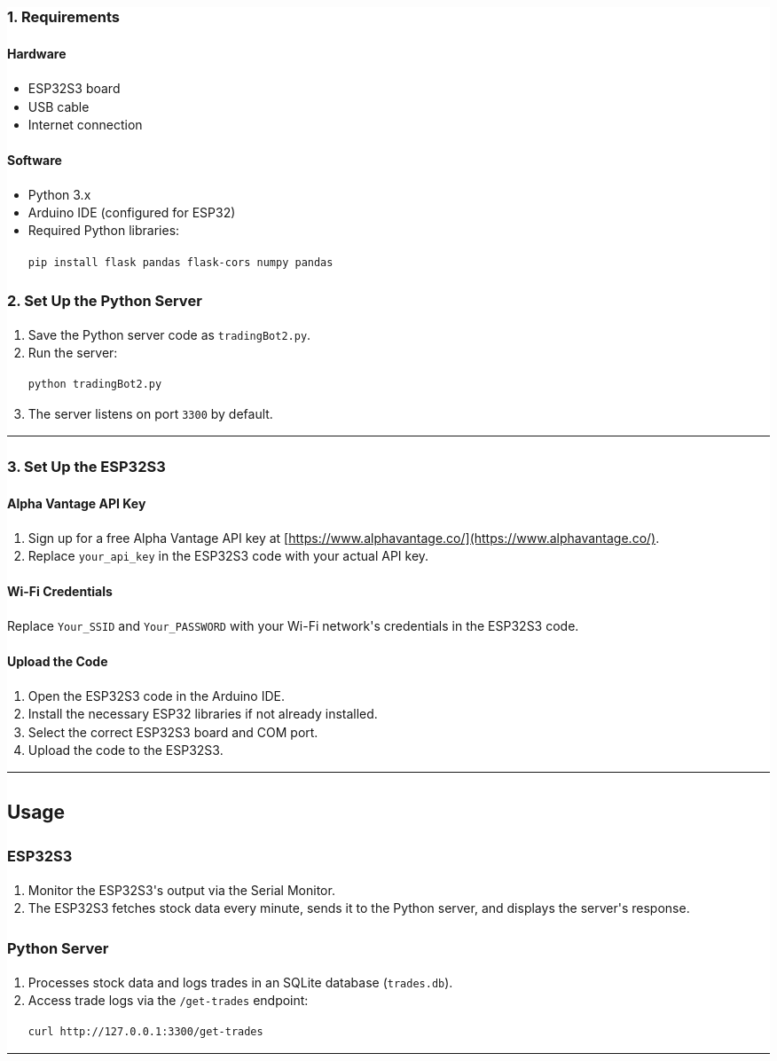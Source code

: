 ### 1. Requirements

#### Hardware
- ESP32S3 board
- USB cable
- Internet connection

#### Software
- Python 3.x
- Arduino IDE (configured for ESP32)
- Required Python libraries:
  ```bash
  pip install flask pandas flask-cors numpy pandas
  ```

### 2. Set Up the Python Server
1. Save the Python server code as `tradingBot2.py`.
2. Run the server:
   ```bash
   python tradingBot2.py
   ```
3. The server listens on port `3300` by default.

---

### 3. Set Up the ESP32S3

#### Alpha Vantage API Key
1. Sign up for a free Alpha Vantage API key at [https://www.alphavantage.co/](https://www.alphavantage.co/).
2. Replace `your_api_key` in the ESP32S3 code with your actual API key.

#### Wi-Fi Credentials
Replace `Your_SSID` and `Your_PASSWORD` with your Wi-Fi network's credentials in the ESP32S3 code.

#### Upload the Code
1. Open the ESP32S3 code in the Arduino IDE.
2. Install the necessary ESP32 libraries if not already installed.
3. Select the correct ESP32S3 board and COM port.
4. Upload the code to the ESP32S3.

---

## Usage

### ESP32S3
1. Monitor the ESP32S3's output via the Serial Monitor.
2. The ESP32S3 fetches stock data every minute, sends it to the Python server, and displays the server's response.

### Python Server
1. Processes stock data and logs trades in an SQLite database (`trades.db`).
2. Access trade logs via the `/get-trades` endpoint:
   ```bash
   curl http://127.0.0.1:3300/get-trades
   ```

---